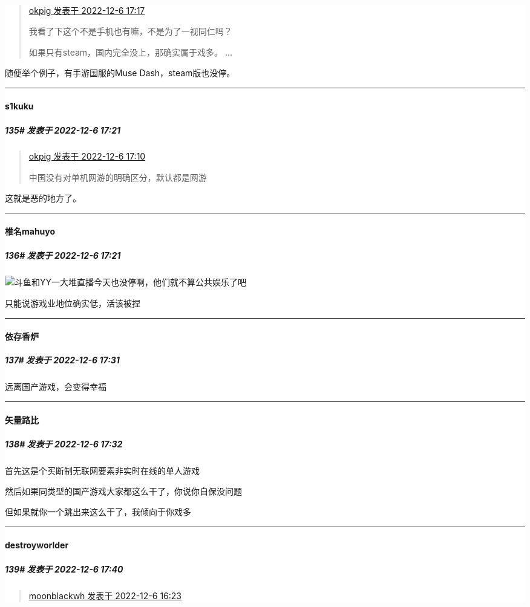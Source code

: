 <blockquote><a href="httphttps://bbs.saraba1st.com/2b/forum.php?mod=redirect&amp;goto=findpost&amp;pid=58800292&amp;ptid=2108562" target="_blank">okpig 发表于 2022-12-6 17:17</a>

我看了下这个不是手机也有嘛，不是为了一视同仁吗？

如果只有steam，国内完全没上，那确实属于戏多。 ...</blockquote>
随便举个例子，有手游国服的Muse Dash，steam版也没停。

*****

####  s1kuku  
##### 135#       发表于 2022-12-6 17:21

<blockquote><a href="httphttps://bbs.saraba1st.com/2b/forum.php?mod=redirect&amp;goto=findpost&amp;pid=58800172&amp;ptid=2108562" target="_blank">okpig 发表于 2022-12-6 17:10</a>

中国没有对单机网游的明确区分，默认都是网游</blockquote>
这就是恶的地方了。



*****

####  椎名mahuyo  
##### 136#       发表于 2022-12-6 17:21

<img src="https://static.saraba1st.com/image/smiley/face2017/067.png" referrerpolicy="no-referrer">斗鱼和YY一大堆直播今天也没停啊，他们就不算公共娱乐了吧

只能说游戏业地位确实低，活该被捏

*****

####  依存香炉  
##### 137#       发表于 2022-12-6 17:31

远离国产游戏，会变得幸福



*****

####  矢量路比  
##### 138#       发表于 2022-12-6 17:32

首先这是个买断制无联网要素非实时在线的单人游戏

然后如果同类型的国产游戏大家都这么干了，你说你自保没问题

但如果就你一个跳出来这么干了，我倾向于你戏多

*****

####  destroyworlder  
##### 139#       发表于 2022-12-6 17:40

<blockquote><a href="httphttps://bbs.saraba1st.com/2b/forum.php?mod=redirect&amp;goto=findpost&amp;pid=58799265&amp;ptid=2108562" target="_blank">moonblackwh 发表于 2022-12-6 16:23</a>
